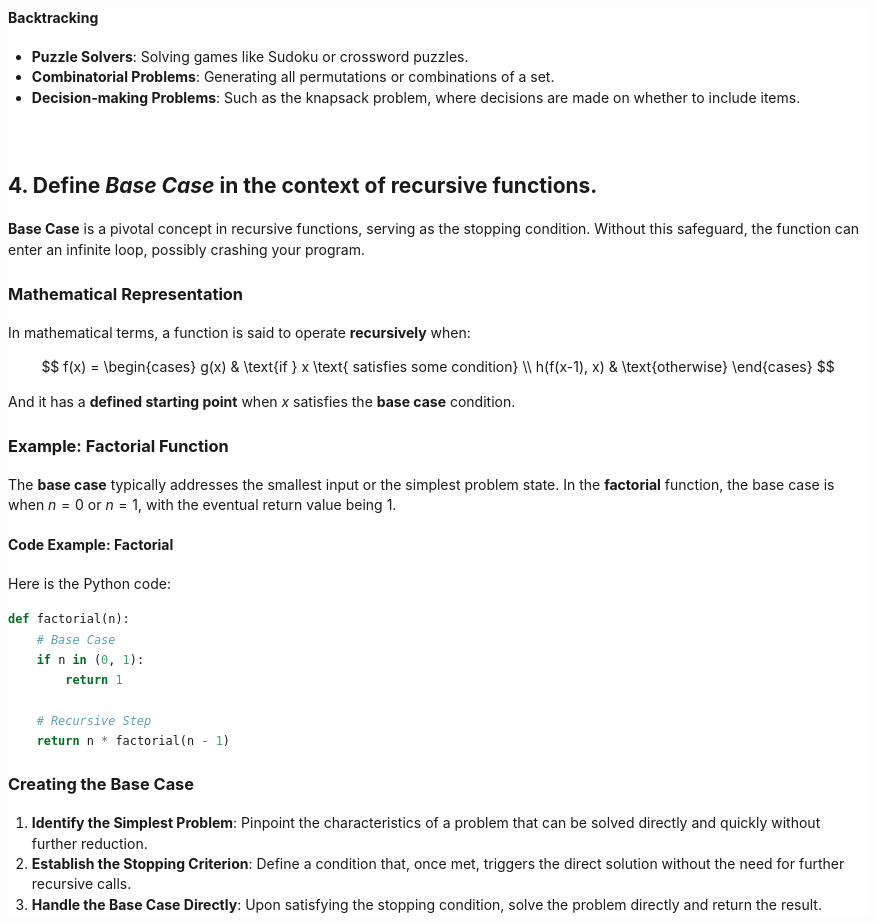 #### Backtracking

- **Puzzle Solvers**: Solving games like Sudoku or crossword puzzles.
- **Combinatorial Problems**: Generating all permutations or combinations of a set.
- **Decision-making Problems**: Such as the knapsack problem, where decisions are made on whether to include items.
<br>

## 4. Define _Base Case_ in the context of recursive functions.

**Base Case** is a pivotal concept in recursive functions, serving as the stopping condition. Without this safeguard, the function can enter an infinite loop, possibly crashing your program.

### Mathematical Representation

In mathematical terms, a function is said to operate **recursively** when:

$$ f(x) = \begin{cases} 
g(x) & \text{if } x \text{ satisfies some condition} \\
h(f(x-1), x) & \text{otherwise} 
\end{cases} $$

And it has a **defined starting point** when $x$ satisfies the **base case** condition.


### Example: Factorial Function

The **base case** typically addresses the smallest input or the simplest problem state. In the **factorial** function, the base case is when $n = 0$ or $n = 1$, with the eventual return value being $1$.

#### Code Example: Factorial

Here is the Python code:

```python
def factorial(n):
    # Base Case
    if n in (0, 1):
        return 1
    
    # Recursive Step
    return n * factorial(n - 1)
```

### Creating the Base Case

1. **Identify the Simplest Problem**: Pinpoint the characteristics of a problem that can be solved directly and quickly without further reduction.
2. **Establish the Stopping Criterion**: Define a condition that, once met, triggers the direct solution without the need for further recursive calls.
3. **Handle the Base Case Directly**: Upon satisfying the stopping condition, solve the problem directly and return the result.
